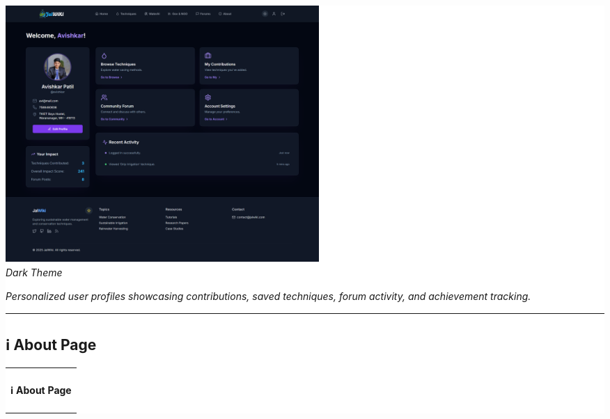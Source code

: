 <img src="static/Screenshots/ProfilePage_Dark.png" alt="User Profile Page - Dark Theme" title="Dark mode user profile with enhanced visual hierarchy and readability" width="450">
<br><i>Dark Theme</i>
</td>
</tr>
</table>

*Personalized user profiles showcasing contributions, saved techniques, forum activity, and achievement tracking.*

---

## ℹ️ **About Page**

<table align="center">
<tr>
<td align="center">
<h4>ℹ️ About Page</h4>